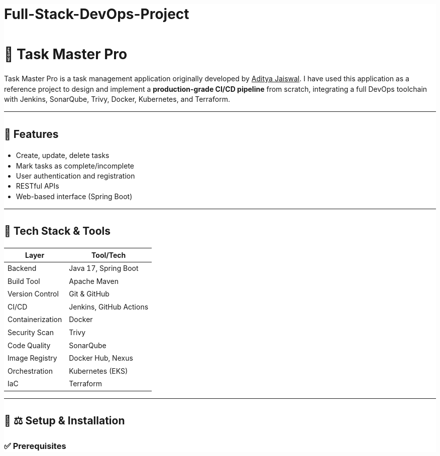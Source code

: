 # Full-Stack-DevOps-Project

# 🚀 Task Master Pro

Task Master Pro is a task management application originally developed by [Aditya Jaiswal](https://github.com/jaiswaladi246/Task-Master-Pro). I have used this application as a reference project to design and implement a **production-grade CI/CD pipeline** from scratch, integrating a full DevOps toolchain with Jenkins, SonarQube, Trivy, Docker, Kubernetes, and Terraform.

---

## 📌 Features

* Create, update, delete tasks
* Mark tasks as complete/incomplete
* User authentication and registration
* RESTful APIs
* Web-based interface (Spring Boot)

---

## 🧠 Tech Stack & Tools

| Layer            | Tool/Tech               |
| ---------------- | ----------------------- |
| Backend          | Java 17, Spring Boot    |
| Build Tool       | Apache Maven            |
| Version Control  | Git & GitHub            |
| CI/CD            | Jenkins, GitHub Actions |
| Containerization | Docker                  |
| Security Scan    | Trivy                   |
| Code Quality     | SonarQube               |
| Image Registry   | Docker Hub, Nexus       |
| Orchestration    | Kubernetes (EKS)        |
| IaC              | Terraform               |

---

## 🔧 ⚖️ Setup & Installation

### ✅ Prerequisites
